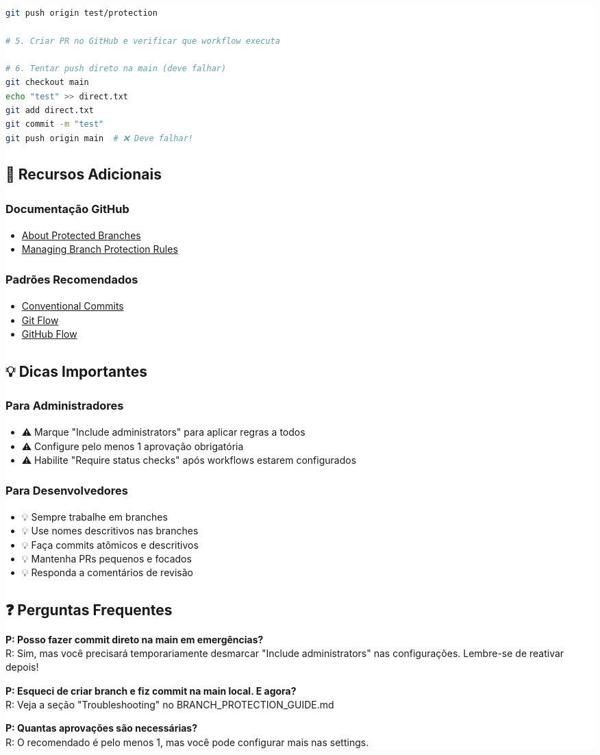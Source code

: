 ```bash
git push origin test/protection

# 5. Criar PR no GitHub e verificar que workflow executa

# 6. Tentar push direto na main (deve falhar)
git checkout main
echo "test" >> direct.txt
git add direct.txt
git commit -m "test"
git push origin main  # ❌ Deve falhar!
```

## 📖 Recursos Adicionais

### Documentação GitHub
- [About Protected Branches](https://docs.github.com/en/repositories/configuring-branches-and-merges-in-your-repository/managing-protected-branches/about-protected-branches)
- [Managing Branch Protection Rules](https://docs.github.com/en/repositories/configuring-branches-and-merges-in-your-repository/managing-protected-branches/managing-a-branch-protection-rule)

### Padrões Recomendados
- [Conventional Commits](https://www.conventionalcommits.org/)
- [Git Flow](https://www.atlassian.com/git/tutorials/comparing-workflows/gitflow-workflow)
- [GitHub Flow](https://guides.github.com/introduction/flow/)

## 💡 Dicas Importantes

### Para Administradores
- ⚠️ Marque "Include administrators" para aplicar regras a todos
- ⚠️ Configure pelo menos 1 aprovação obrigatória
- ⚠️ Habilite "Require status checks" após workflows estarem configurados

### Para Desenvolvedores
- 💡 Sempre trabalhe em branches
- 💡 Use nomes descritivos nas branches
- 💡 Faça commits atômicos e descritivos
- 💡 Mantenha PRs pequenos e focados
- 💡 Responda a comentários de revisão

## ❓ Perguntas Frequentes

**P: Posso fazer commit direto na main em emergências?**  
R: Sim, mas você precisará temporariamente desmarcar "Include administrators" nas configurações. Lembre-se de reativar depois!

**P: Esqueci de criar branch e fiz commit na main local. E agora?**  
R: Veja a seção "Troubleshooting" no BRANCH_PROTECTION_GUIDE.md

**P: Quantas aprovações são necessárias?**  
R: O recomendado é pelo menos 1, mas você pode configurar mais nas settings.
